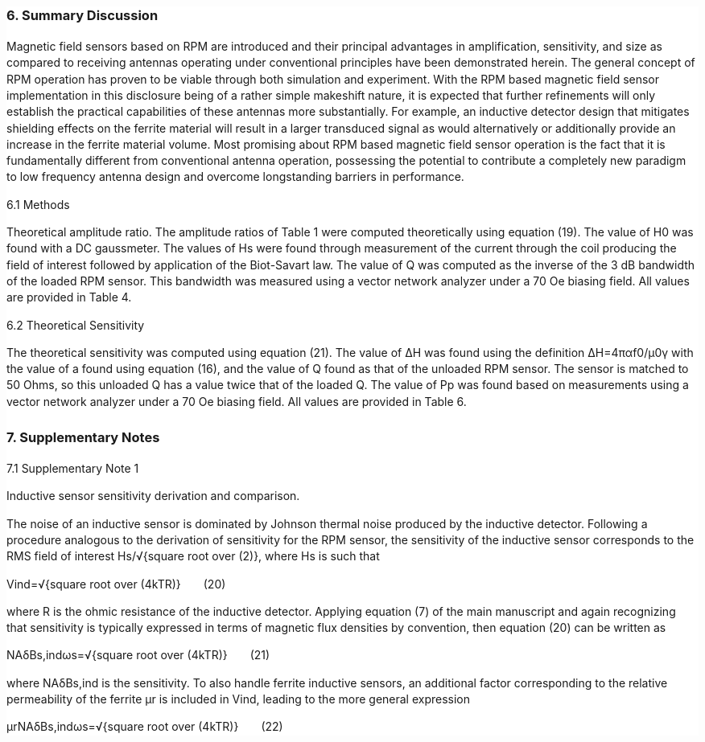 ### 6. Summary Discussion

Magnetic field sensors based on RPM are introduced and their principal advantages in amplification, sensitivity, and size as compared to receiving antennas operating under conventional principles have been demonstrated herein. The general concept of RPM operation has proven to be viable through both simulation and experiment. With the RPM based magnetic field sensor implementation in this disclosure being of a rather simple makeshift nature, it is expected that further refinements will only establish the practical capabilities of these antennas more substantially. For example, an inductive detector design that mitigates shielding effects on the ferrite material will result in a larger transduced signal as would alternatively or additionally provide an increase in the ferrite material volume. Most promising about RPM based magnetic field sensor operation is the fact that it is fundamentally different from conventional antenna operation, possessing the potential to contribute a completely new paradigm to low frequency antenna design and overcome longstanding barriers in performance.

6.1 Methods

Theoretical amplitude ratio. The amplitude ratios of Table 1 were computed theoretically using equation (19). The value of H0 was found with a DC gaussmeter. The values of Hs were found through measurement of the current through the coil producing the field of interest followed by application of the Biot-Savart law. The value of Q was computed as the inverse of the 3 dB bandwidth of the loaded RPM sensor. This bandwidth was measured using a vector network analyzer under a 70 Oe biasing field. All values are provided in Table 4.

6.2 Theoretical Sensitivity

The theoretical sensitivity was computed using equation (21). The value of ΔH was found using the definition ΔH=4παf0/μ0γ with the value of a found using equation (16), and the value of Q found as that of the unloaded RPM sensor. The sensor is matched to 50 Ohms, so this unloaded Q has a value twice that of the loaded Q. The value of Pp was found based on measurements using a vector network analyzer under a 70 Oe biasing field. All values are provided in Table 6.

### 7. Supplementary Notes

7.1 Supplementary Note 1

Inductive sensor sensitivity derivation and comparison.

The noise of an inductive sensor is dominated by Johnson thermal noise produced by the inductive detector. Following a procedure analogous to the derivation of sensitivity for the RPM sensor, the sensitivity of the inductive sensor corresponds to the RMS field of interest Hs/√{square root over (2)}, where Hs is such that

Vind=√{square root over (4kTR)}  (20)

where R is the ohmic resistance of the inductive detector. Applying equation (7) of the main manuscript and again recognizing that sensitivity is typically expressed in terms of magnetic flux densities by convention, then equation (20) can be written as

NAδBs,indωs=√{square root over (4kTR)}  (21)

where NAδBs,ind is the sensitivity. To also handle ferrite inductive sensors, an additional factor corresponding to the relative permeability of the ferrite μr is included in Vind, leading to the more general expression

μrNAδBs,indωs=√{square root over (4kTR)}  (22)

